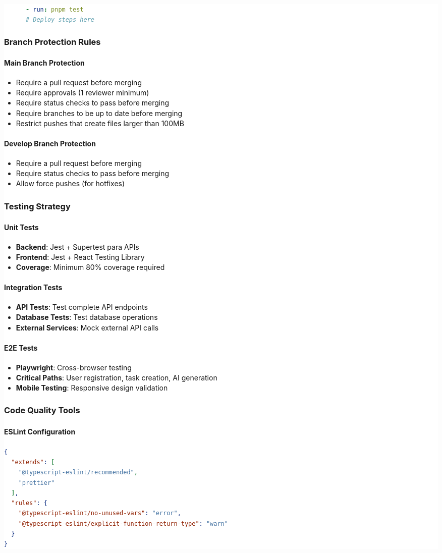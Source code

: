 ```yaml
      - run: pnpm test
      # Deploy steps here
```

### Branch Protection Rules

#### Main Branch Protection
- Require a pull request before merging
- Require approvals (1 reviewer minimum)
- Require status checks to pass before merging
- Require branches to be up to date before merging
- Restrict pushes that create files larger than 100MB

#### Develop Branch Protection
- Require a pull request before merging
- Require status checks to pass before merging
- Allow force pushes (for hotfixes)

### Testing Strategy

#### Unit Tests
- **Backend**: Jest + Supertest para APIs
- **Frontend**: Jest + React Testing Library
- **Coverage**: Minimum 80% coverage required

#### Integration Tests
- **API Tests**: Test complete API endpoints
- **Database Tests**: Test database operations
- **External Services**: Mock external API calls

#### E2E Tests
- **Playwright**: Cross-browser testing
- **Critical Paths**: User registration, task creation, AI generation
- **Mobile Testing**: Responsive design validation

### Code Quality Tools

#### ESLint Configuration
```json
{
  "extends": [
    "@typescript-eslint/recommended",
    "prettier"
  ],
  "rules": {
    "@typescript-eslint/no-unused-vars": "error",
    "@typescript-eslint/explicit-function-return-type": "warn"
  }
}
```
